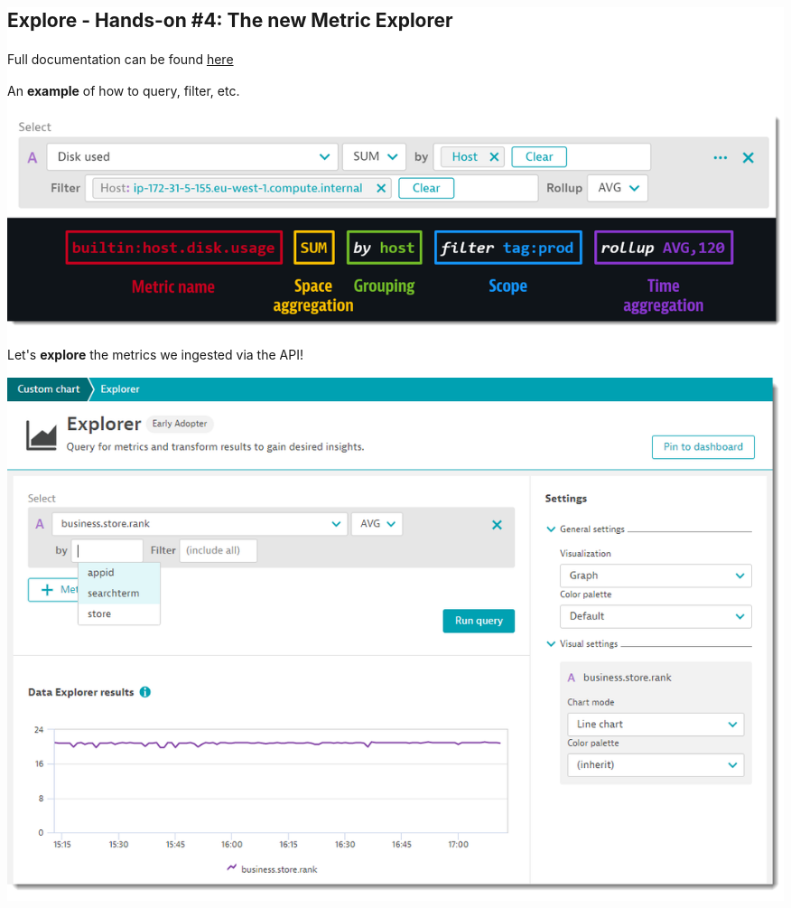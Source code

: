 
## Explore - Hands-on #4: The new Metric Explorer

Full documentation can be found [here](https://www.dynatrace.com/support/help/how-to-use-dynatrace/dashboards-and-charts/explorer)

An **example** of how to query, filter, etc.

![MINT4](assets/bootcamp/mint/mint-4-01.png)

Let's **explore** the metrics we ingested via the API!

![MINT4](assets/bootcamp/mint/mint-4-02.png)
